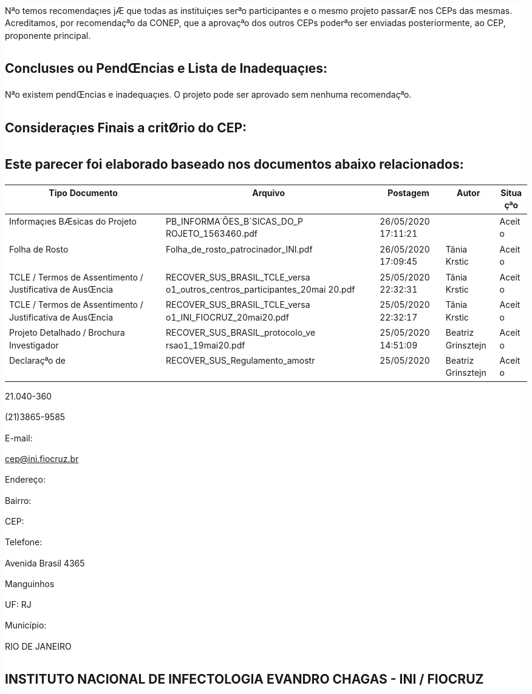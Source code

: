 Nªo temos recomendaçıes jÆ que todas as instituiçıes serªo participantes e o mesmo projeto passarÆ nos CEPs das mesmas. Acreditamos, por recomendaçªo da CONEP, que a aprovaçªo dos outros CEPs poderªo ser enviadas posteriormente, ao CEP, proponente principal.

## Conclusıes ou PendŒncias e Lista de Inadequaçıes:

Nªo existem pendŒncias e inadequaçıes. O projeto pode ser aprovado sem nenhuma recomendaçªo.

## Consideraçıes Finais a critØrio do CEP:

## Este parecer foi elaborado baseado nos documentos abaixo relacionados:

| Tipo Documento                                            | Arquivo                                                                    | Postagem            | Autor              | Situaçªo   |
|-----------------------------------------------------------|----------------------------------------------------------------------------|---------------------|--------------------|------------|
| Informaçıes BÆsicas do Projeto                            | PB_INFORMA˙ÕES_B`SICAS_DO_P ROJETO_1563460.pdf                             | 26/05/2020 17:11:21 |                    | Aceito     |
| Folha de Rosto                                            | Folha_de_rosto_patrocinador_INI.pdf                                        | 26/05/2020 17:09:45 | Tânia Krstic       | Aceito     |
| TCLE / Termos de Assentimento / Justificativa de AusŒncia | RECOVER_SUS_BRASIL_TCLE_versa o1_outros_centros_participantes_20mai 20.pdf | 25/05/2020 22:32:31 | Tânia Krstic       | Aceito     |
| TCLE / Termos de Assentimento / Justificativa de AusŒncia | RECOVER_SUS_BRASIL_TCLE_versa o1_INI_FIOCRUZ_20mai20.pdf                   | 25/05/2020 22:32:17 | Tânia Krstic       | Aceito     |
| Projeto Detalhado / Brochura Investigador                 | RECOVER_SUS_BRASIL_protocolo_ve rsao1_19mai20.pdf                          | 25/05/2020 14:51:09 | Beatriz Grinsztejn | Aceito     |
| Declaraçªo de                                             | RECOVER_SUS_Regulamento_amostr                                             | 25/05/2020          | Beatriz Grinsztejn | Aceito     |

21.040-360

(21)3865-9585

E-mail:

cep@ini.fiocruz.br

Endereço:

Bairro:

CEP:

Telefone:

Avenida Brasil 4365

Manguinhos

UF: RJ

Município:

RIO DE JANEIRO



## INSTITUTO NACIONAL DE INFECTOLOGIA EVANDRO CHAGAS - INI / FIOCRUZ
